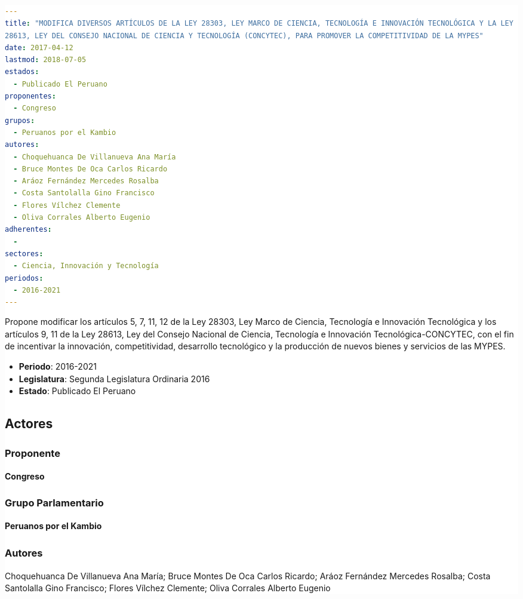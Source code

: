 ```yaml
---
title: "MODIFICA DIVERSOS ARTÍCULOS DE LA LEY 28303, LEY MARCO DE CIENCIA, TECNOLOGÍA E INNOVACIÓN TECNOLÓGICA Y LA LEY 28613, LEY DEL CONSEJO NACIONAL DE CIENCIA Y TECNOLOGÍA (CONCYTEC), PARA PROMOVER LA COMPETITIVIDAD DE LA MYPES"
date: 2017-04-12
lastmod: 2018-07-05
estados: 
  - Publicado El Peruano
proponentes: 
  - Congreso
grupos: 
  - Peruanos por el Kambio
autores: 
  - Choquehuanca De Villanueva Ana María
  - Bruce Montes De Oca Carlos Ricardo
  - Aráoz Fernández Mercedes Rosalba
  - Costa Santolalla Gino Francisco
  - Flores Vílchez Clemente
  - Oliva Corrales Alberto Eugenio
adherentes: 
  - 
sectores: 
  - Ciencia, Innovación y Tecnología
periodos: 
  - 2016-2021
---
```


Propone modificar los artículos 5, 7, 11, 12 de la Ley 28303, Ley Marco de Ciencia, Tecnología e Innovación Tecnológica y los artículos 9, 11 de la Ley 28613, Ley del Consejo Nacional de Ciencia, Tecnología e Innovación Tecnológica-CONCYTEC, con el fin de incentivar la innovación, competitividad, desarrollo tecnológico y la producción de nuevos bienes y servicios de las MYPES.

- **Periodo**: 2016-2021
- **Legislatura**: Segunda Legislatura Ordinaria 2016
- **Estado**: Publicado El Peruano

## Actores

### Proponente

**Congreso**

### Grupo Parlamentario

**Peruanos por el Kambio**

### Autores

Choquehuanca De Villanueva Ana María; Bruce Montes De Oca Carlos Ricardo; Aráoz Fernández Mercedes Rosalba; Costa Santolalla Gino Francisco; Flores Vílchez Clemente; Oliva Corrales Alberto Eugenio
